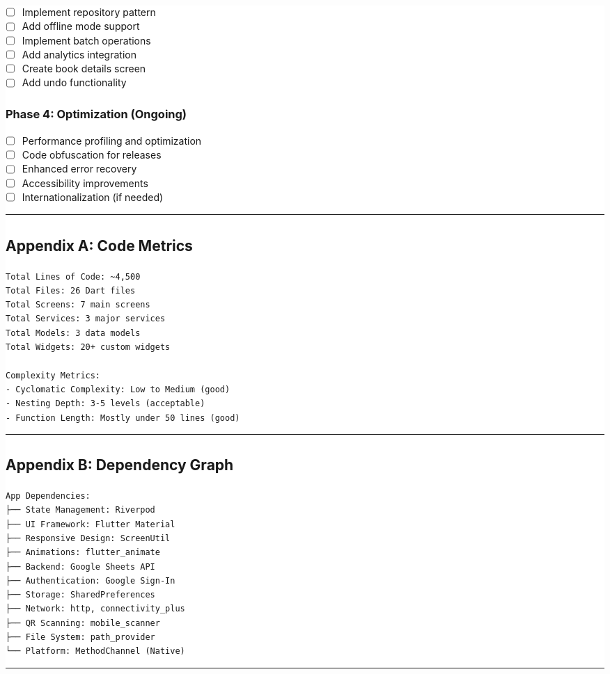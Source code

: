- [ ] Implement repository pattern
- [ ] Add offline mode support
- [ ] Implement batch operations
- [ ] Add analytics integration
- [ ] Create book details screen
- [ ] Add undo functionality

### Phase 4: Optimization (Ongoing)

- [ ] Performance profiling and optimization
- [ ] Code obfuscation for releases
- [ ] Enhanced error recovery
- [ ] Accessibility improvements
- [ ] Internationalization (if needed)

---

## Appendix A: Code Metrics

```
Total Lines of Code: ~4,500
Total Files: 26 Dart files
Total Screens: 7 main screens
Total Services: 3 major services
Total Models: 3 data models
Total Widgets: 20+ custom widgets

Complexity Metrics:
- Cyclomatic Complexity: Low to Medium (good)
- Nesting Depth: 3-5 levels (acceptable)
- Function Length: Mostly under 50 lines (good)
```

---

## Appendix B: Dependency Graph

```
App Dependencies:
├── State Management: Riverpod
├── UI Framework: Flutter Material
├── Responsive Design: ScreenUtil
├── Animations: flutter_animate
├── Backend: Google Sheets API
├── Authentication: Google Sign-In
├── Storage: SharedPreferences
├── Network: http, connectivity_plus
├── QR Scanning: mobile_scanner
├── File System: path_provider
└── Platform: MethodChannel (Native)
```

---
